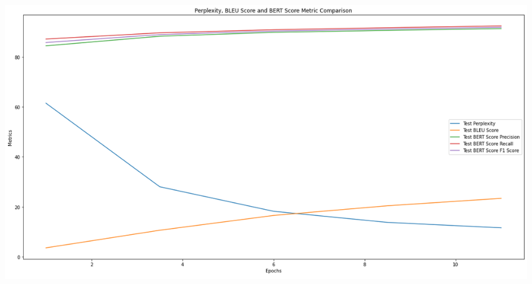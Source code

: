 ![](https://raw.githubusercontent.com/garima-mahato/END2/main/Session9-LearningRatesandEvaluationMetricsPart1/assets/perplexity_bleu_bert_score_comp_graph.PNG)
